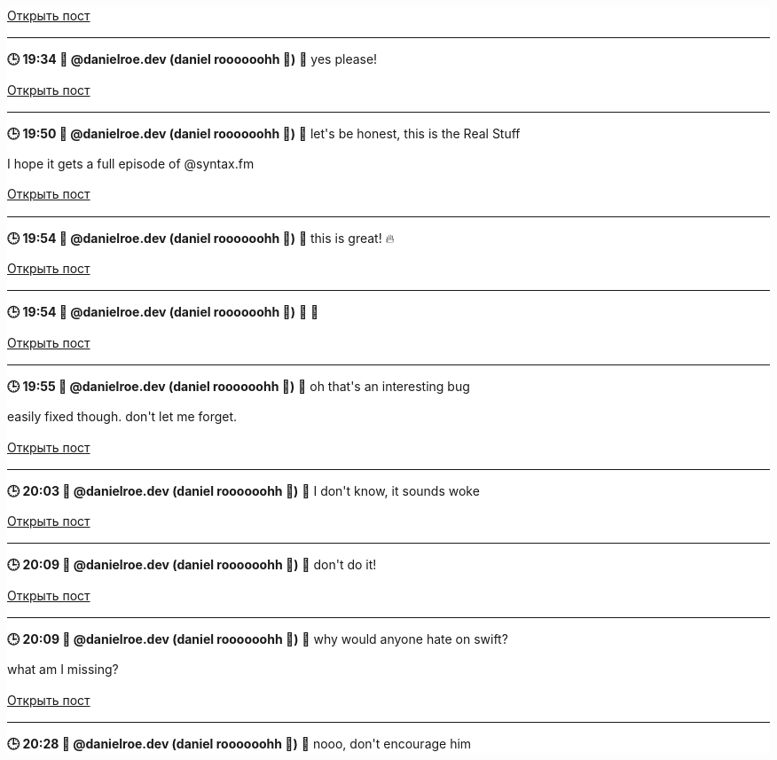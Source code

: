 [Открыть пост](https://bsky.app/profile/danielroe.dev/post/3m2csqkkxyk2c)

----
**🕒 19:34 👤 @danielroe.dev (daniel roooooohh 👻)**
💬 yes please!

[Открыть пост](https://bsky.app/profile/danielroe.dev/post/3m2csrjk2tk2c)

----
**🕒 19:50 👤 @danielroe.dev (daniel roooooohh 👻)**
💬 let's be honest, this is the Real Stuff

I hope it gets a full episode of @syntax.fm

[Открыть пост](https://bsky.app/profile/danielroe.dev/post/3m2ctoyqjpc2d)

----
**🕒 19:54 👤 @danielroe.dev (daniel roooooohh 👻)**
💬 this is great! 🔥

[Открыть пост](https://bsky.app/profile/danielroe.dev/post/3m2ctvll3e22d)

----
**🕒 19:54 👤 @danielroe.dev (daniel roooooohh 👻)**
💬 👀

[Открыть пост](https://bsky.app/profile/danielroe.dev/post/3m2ctwejbds2d)

----
**🕒 19:55 👤 @danielroe.dev (daniel roooooohh 👻)**
💬 oh that's an interesting bug

easily fixed though. don't let me forget.

[Открыть пост](https://bsky.app/profile/danielroe.dev/post/3m2ctydzsec2d)

----
**🕒 20:03 👤 @danielroe.dev (daniel roooooohh 👻)**
💬 I don't know, it sounds woke

[Открыть пост](https://bsky.app/profile/danielroe.dev/post/3m2cuh26g3s2b)

----
**🕒 20:09 👤 @danielroe.dev (daniel roooooohh 👻)**
💬 don't do it!

[Открыть пост](https://bsky.app/profile/danielroe.dev/post/3m2cuqf6htc2b)

----
**🕒 20:09 👤 @danielroe.dev (daniel roooooohh 👻)**
💬 why would anyone hate on swift?

what am I missing?

[Открыть пост](https://bsky.app/profile/danielroe.dev/post/3m2curubigs2b)

----
**🕒 20:28 👤 @danielroe.dev (daniel roooooohh 👻)**
💬 nooo, don't encourage him
